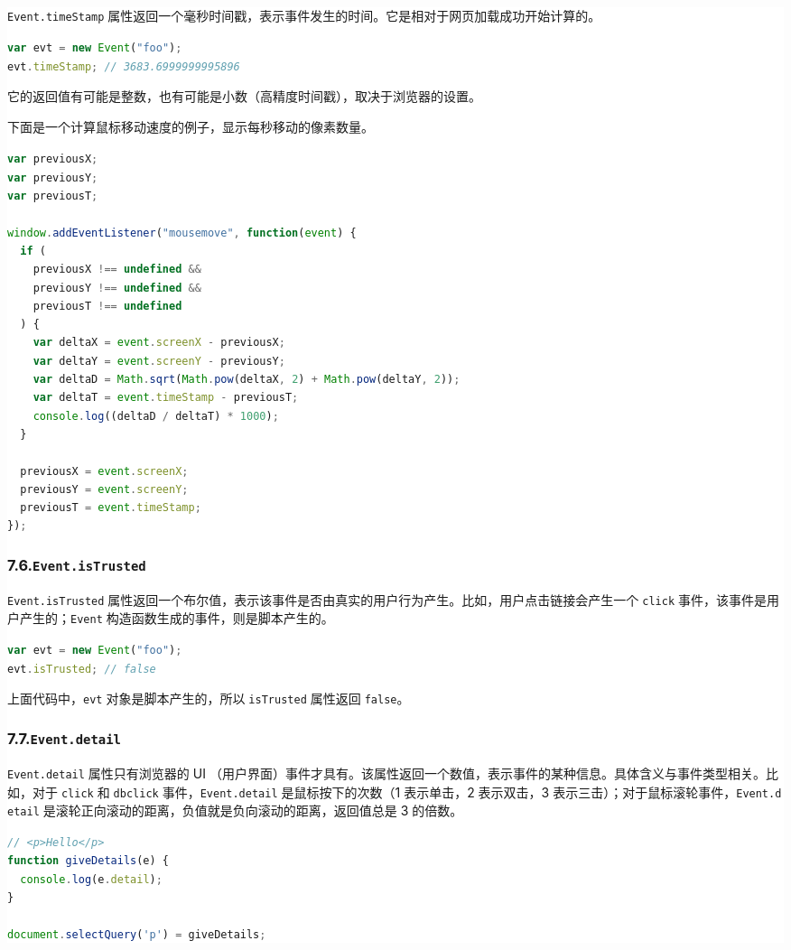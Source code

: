 `Event.timeStamp` 属性返回一个毫秒时间戳，表示事件发生的时间。它是相对于网页加载成功开始计算的。

```js
var evt = new Event("foo");
evt.timeStamp; // 3683.6999999995896
```

它的返回值有可能是整数，也有可能是小数（高精度时间戳），取决于浏览器的设置。

下面是一个计算鼠标移动速度的例子，显示每秒移动的像素数量。

```js
var previousX;
var previousY;
var previousT;

window.addEventListener("mousemove", function(event) {
  if (
    previousX !== undefined &&
    previousY !== undefined &&
    previousT !== undefined
  ) {
    var deltaX = event.screenX - previousX;
    var deltaY = event.screenY - previousY;
    var deltaD = Math.sqrt(Math.pow(deltaX, 2) + Math.pow(deltaY, 2));
    var deltaT = event.timeStamp - previousT;
    console.log((deltaD / deltaT) * 1000);
  }

  previousX = event.screenX;
  previousY = event.screenY;
  previousT = event.timeStamp;
});
```

### 7.6.`Event.isTrusted`

`Event.isTrusted` 属性返回一个布尔值，表示该事件是否由真实的用户行为产生。比如，用户点击链接会产生一个 `click` 事件，该事件是用户产生的；`Event` 构造函数生成的事件，则是脚本产生的。

```js
var evt = new Event("foo");
evt.isTrusted; // false
```

上面代码中，`evt` 对象是脚本产生的，所以 `isTrusted` 属性返回 `false`。

### 7.7.`Event.detail`

`Event.detail` 属性只有浏览器的 UI （用户界面）事件才具有。该属性返回一个数值，表示事件的某种信息。具体含义与事件类型相关。比如，对于 `click` 和 `dbclick` 事件，`Event.detail` 是鼠标按下的次数（1 表示单击，2 表示双击，3 表示三击）；对于鼠标滚轮事件，`Event.detail` 是滚轮正向滚动的距离，负值就是负向滚动的距离，返回值总是 3 的倍数。

```js
// <p>Hello</p>
function giveDetails(e) {
  console.log(e.detail);
}

document.selectQuery('p') = giveDetails;
```

